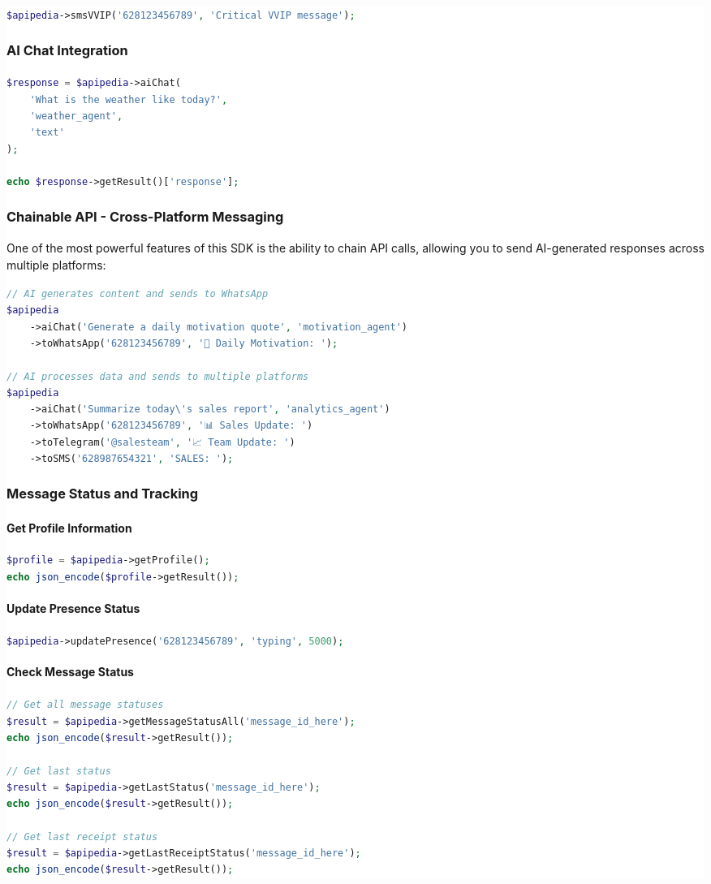 ```php
$apipedia->smsVVIP('628123456789', 'Critical VVIP message');
```

### AI Chat Integration

```php
$response = $apipedia->aiChat(
    'What is the weather like today?',
    'weather_agent',
    'text'
);

echo $response->getResult()['response'];
```

### Chainable API - Cross-Platform Messaging

One of the most powerful features of this SDK is the ability to chain API calls, allowing you to send AI-generated responses across multiple platforms:

```php
// AI generates content and sends to WhatsApp
$apipedia
    ->aiChat('Generate a daily motivation quote', 'motivation_agent')
    ->toWhatsApp('628123456789', '🌟 Daily Motivation: ');

// AI processes data and sends to multiple platforms
$apipedia
    ->aiChat('Summarize today\'s sales report', 'analytics_agent')
    ->toWhatsApp('628123456789', '📊 Sales Update: ')
    ->toTelegram('@salesteam', '📈 Team Update: ')
    ->toSMS('628987654321', 'SALES: ');
```

### Message Status and Tracking

#### Get Profile Information

```php
$profile = $apipedia->getProfile();
echo json_encode($profile->getResult());
```

#### Update Presence Status

```php
$apipedia->updatePresence('628123456789', 'typing', 5000);
```

#### Check Message Status

```php
// Get all message statuses
$result = $apipedia->getMessageStatusAll('message_id_here');
echo json_encode($result->getResult());

// Get last status
$result = $apipedia->getLastStatus('message_id_here');
echo json_encode($result->getResult());

// Get last receipt status
$result = $apipedia->getLastReceiptStatus('message_id_here');
echo json_encode($result->getResult());
```
